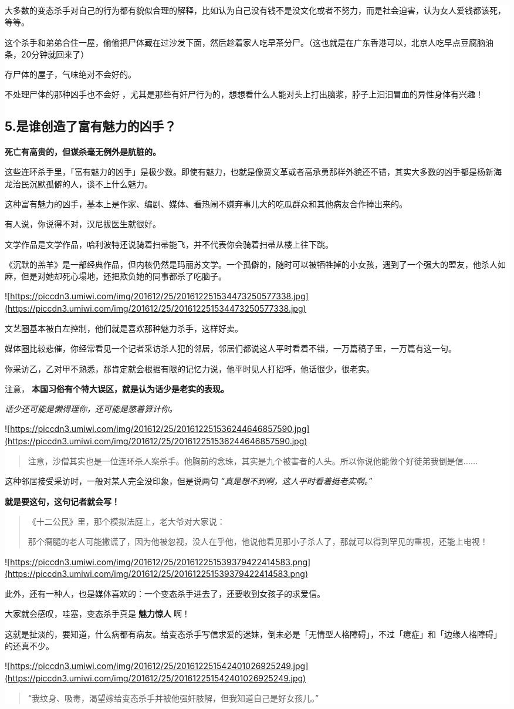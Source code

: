 大多数的变态杀手对自己的行为都有貌似合理的解释，比如认为自己没有钱不是没文化或者不努力，而是社会迫害，认为女人爱钱都该死，等等。

这个杀手和弟弟合住一屋，偷偷把尸体藏在过沙发下面，然后趁着家人吃早茶分尸。（这也就是在广东香港可以，北京人吃早点豆腐脑油条，20分钟就回来了）

存尸体的屋子，气味绝对不会好的。

不处理尸体的那种凶手也不会好 ，尤其是那些有奸尸行为的，想想看什么人能对头上打出脑浆，脖子上汩汩冒血的异性身体有兴趣！

## 5.是谁创造了富有魅力的凶手？

 **死亡有高贵的，但谋杀毫无例外是肮脏的。**

这些连环杀手里，「富有魅力的凶手」是极少数。即使有魅力，也就是像贾文革或者高承勇那样外貌还不错，其实大多数的凶手都是杨新海龙治民沉默孤僻的人，谈不上什么魅力。

这种富有魅力的凶手，基本上是作家、编剧、媒体、看热闹不嫌弃事儿大的吃瓜群众和其他病友合作捧出来的。

有人说，你说得不对，汉尼拔医生就很好。

文学作品是文学作品，哈利波特还说骑着扫帚能飞，并不代表你会骑着扫帚从楼上往下跳。

《沉默的羔羊》是一部经典作品，但内核仍然是玛丽苏文学。一个孤僻的，随时可以被牺牲掉的小女孩，遇到了一个强大的盟友，他杀人如麻，但是对她却死心塌地，还把欺负她的同事都杀了吃脑子。

![https://piccdn3.umiwi.com/img/201612/25/201612251534473250577338.jpg](https://piccdn3.umiwi.com/img/201612/25/201612251534473250577338.jpg)

文艺圈基本被白左控制，他们就是喜欢那种魅力杀手，这样好卖。

媒体圈比较悲催，你经常看见一个记者采访杀人犯的邻居，邻居们都说这人平时看着不错，一万篇稿子里，一万篇有这一句。

你采访乙，乙对甲不熟悉，那肯定就会根据有限的记忆力说，他平时见人打招呼，他话很少，很老实。

注意， **本国习俗有个特大误区，就是认为话少是老实的表现。**

 *话少还可能是懒得理你，还可能是憋着算计你。*

![https://piccdn3.umiwi.com/img/201612/25/201612251536244646857590.jpg](https://piccdn3.umiwi.com/img/201612/25/201612251536244646857590.jpg)

> 注意，沙僧其实也是一位连环杀人案杀手。他胸前的念珠，其实是九个被害者的人头。所以你说他能做个好徒弟我倒是信……

这种邻居接受采访时，一般对某人完全没印象，但是说两句 *“真是想不到啊，这人平时看着挺老实啊。”* 

 **就是要这句，这句记者就会写！**

> 《十二公民》里，那个模拟法庭上，老大爷对大家说：
> 
> 
> 
> 那个瘸腿的老人可能撒谎了，因为他被忽视，没人在乎他，他说他看见那小子杀人了，那就可以得到罕见的重视，还能上电视！

![https://piccdn3.umiwi.com/img/201612/25/201612251539379422414583.png](https://piccdn3.umiwi.com/img/201612/25/201612251539379422414583.png)

此外，还有一种人，也是媒体喜欢的：一个变态杀手进去了，还要收到女孩子的求爱信。

大家就会感叹，哇塞，变态杀手真是 **魅力惊人** 啊！

这就是扯淡的，要知道，什么病都有病友。给变态杀手写信求爱的迷妹，倒未必是「无情型人格障碍」，不过「癔症」和「边缘人格障碍」的还真不少。

![https://piccdn3.umiwi.com/img/201612/25/201612251542401026925249.jpg](https://piccdn3.umiwi.com/img/201612/25/201612251542401026925249.jpg)

> “我纹身、吸毒，渴望嫁给变态杀手并被他强奸肢解，但我知道自己是好女孩儿。”
